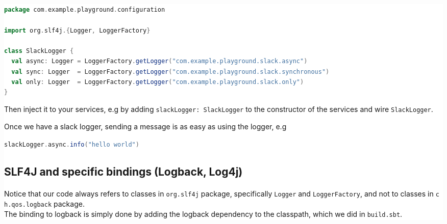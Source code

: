 ```scala
package com.example.playground.configuration

import org.slf4j.{Logger, LoggerFactory}

class SlackLogger {
  val async: Logger = LoggerFactory.getLogger("com.example.playground.slack.async")
  val sync: Logger  = LoggerFactory.getLogger("com.example.playground.slack.synchronous")
  val only: Logger  = LoggerFactory.getLogger("com.example.playground.slack.only")
}
```

Then inject it to your services, e.g by adding `slackLogger: SlackLogger` to the constructor of the services and wire `SlackLogger`.

Once we have a slack logger, sending a message is as easy as using the logger, e.g

```scala
slackLogger.async.info("hello world")
```

## SLF4J and specific bindings (Logback, Log4j)

Notice that our code always refers to classes in `org.slf4j` package, specifically `Logger` and `LoggerFactory`, and not to classes in `ch.qos.logback` package.  
The binding to logback is simply done by adding the logback dependency to the classpath, which we did in `build.sbt`.